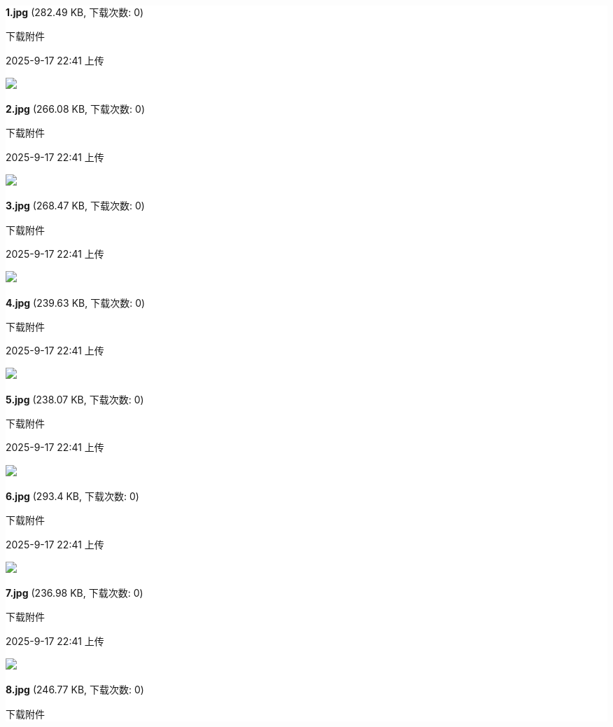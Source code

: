 <strong>1.jpg</strong> (282.49 KB, 下载次数: 0)

下载附件

2025-9-17 22:41 上传

<img src="https://img.stage1st.com/forum/202509/17/224144xzkvi0559iqhwkjk.jpg" referrerpolicy="no-referrer">

<strong>2.jpg</strong> (266.08 KB, 下载次数: 0)

下载附件

2025-9-17 22:41 上传

<img src="https://img.stage1st.com/forum/202509/17/224144iyrn6vbgncprv36d.jpg" referrerpolicy="no-referrer">

<strong>3.jpg</strong> (268.47 KB, 下载次数: 0)

下载附件

2025-9-17 22:41 上传

<img src="https://img.stage1st.com/forum/202509/17/224145j7vhe1g2v7288dj2.jpg" referrerpolicy="no-referrer">

<strong>4.jpg</strong> (239.63 KB, 下载次数: 0)

下载附件

2025-9-17 22:41 上传

<img src="https://img.stage1st.com/forum/202509/17/224145ls5umms99imiv3ub.jpg" referrerpolicy="no-referrer">

<strong>5.jpg</strong> (238.07 KB, 下载次数: 0)

下载附件

2025-9-17 22:41 上传

<img src="https://img.stage1st.com/forum/202509/17/224145e6m3a6umu9mdusnx.jpg" referrerpolicy="no-referrer">

<strong>6.jpg</strong> (293.4 KB, 下载次数: 0)

下载附件

2025-9-17 22:41 上传

<img src="https://img.stage1st.com/forum/202509/17/224146q7ooknko8i4p2z6o.jpg" referrerpolicy="no-referrer">

<strong>7.jpg</strong> (236.98 KB, 下载次数: 0)

下载附件

2025-9-17 22:41 上传

<img src="https://img.stage1st.com/forum/202509/17/224146hwq736gxxncsnrp3.jpg" referrerpolicy="no-referrer">

<strong>8.jpg</strong> (246.77 KB, 下载次数: 0)

下载附件
